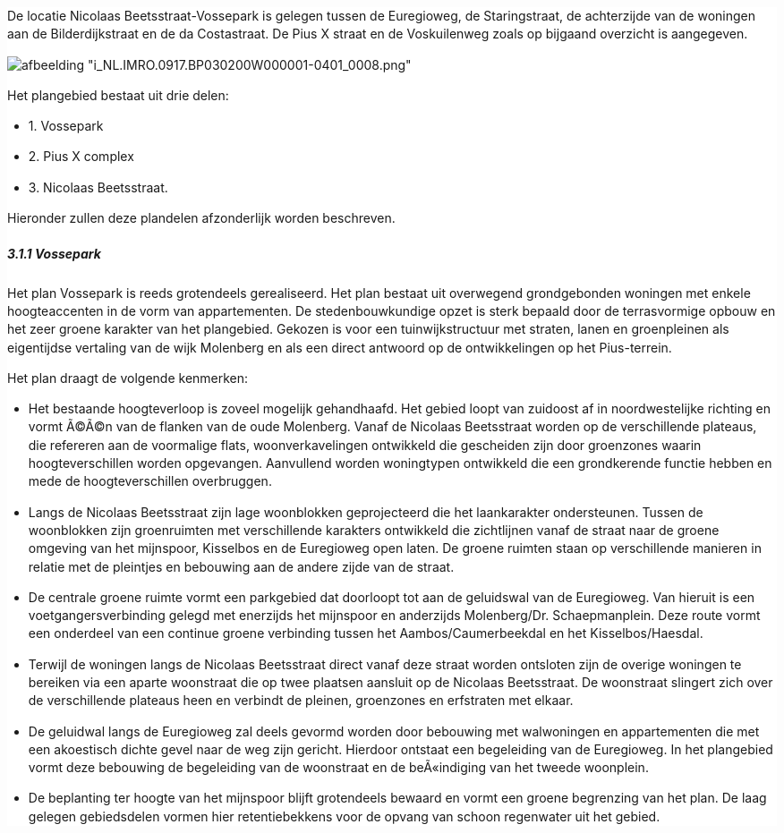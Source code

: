 De locatie Nicolaas Beetsstraat\-Vossepark is gelegen tussen de Euregioweg, de Staringstraat, de achterzijde van de woningen aan de Bilderdijkstraat en de da Costastraat. De Pius X straat en de Voskuilenweg zoals op bijgaand overzicht is aangegeven.

![afbeelding "i_NL.IMRO.0917.BP030200W000001-0401_0008.png"](i_NL.IMRO.0917.BP030200W000001-0401_0008.png)

Het plangebied bestaat uit drie delen:

* 1\. Vossepark

* 2\. Pius X complex

* 3\. Nicolaas Beetsstraat.

Hieronder zullen deze plandelen afzonderlijk worden beschreven.

##### 3\.1\.1 Vossepark

Het plan Vossepark is reeds grotendeels gerealiseerd. Het plan bestaat uit overwegend grondgebonden woningen met enkele hoogteaccenten in de vorm van appartementen. De stedenbouwkundige opzet is sterk bepaald door de terrasvormige opbouw en het zeer groene karakter van het plangebied. Gekozen is voor een tuinwijkstructuur met straten, lanen en groenpleinen als eigentijdse vertaling van de wijk Molenberg en als een direct antwoord op de ontwikkelingen op het Pius\-terrein.

Het plan draagt de volgende kenmerken:

* Het bestaande hoogteverloop is zoveel mogelijk gehandhaafd. Het gebied loopt van zuidoost af in noordwestelijke richting en vormt Ã©Ã©n van de flanken van de oude Molenberg. Vanaf de Nicolaas Beetsstraat worden op de verschillende plateaus, die refereren aan de voormalige flats, woonverkavelingen ontwikkeld die gescheiden zijn door groenzones waarin hoogteverschillen worden opgevangen. Aanvullend worden woningtypen ontwikkeld die een grondkerende functie hebben en mede de hoogteverschillen overbruggen.

* Langs de Nicolaas Beetsstraat zijn lage woonblokken geprojecteerd die het laankarakter ondersteunen. Tussen de woonblokken zijn groenruimten met verschillende karakters ontwikkeld die zichtlijnen vanaf de straat naar de groene omgeving van het mijnspoor, Kisselbos en de Euregioweg open laten. De groene ruimten staan op verschillende manieren in relatie met de pleintjes en bebouwing aan de andere zijde van de straat.

* De centrale groene ruimte vormt een parkgebied dat doorloopt tot aan de geluidswal van de Euregioweg. Van hieruit is een voetgangersverbinding gelegd met enerzijds het mijnspoor en anderzijds Molenberg/Dr. Schaepmanplein. Deze route vormt een onderdeel van een continue groene verbinding tussen het Aambos/Caumerbeekdal en het Kisselbos/Haesdal.

* Terwijl de woningen langs de Nicolaas Beetsstraat direct vanaf deze straat worden ontsloten zijn de overige woningen te bereiken via een aparte woonstraat die op twee plaatsen aansluit op de Nicolaas Beetsstraat. De woonstraat slingert zich over de verschillende plateaus heen en verbindt de pleinen, groenzones en erfstraten met elkaar.

* De geluidwal langs de Euregioweg zal deels gevormd worden door bebouwing met walwoningen en appartementen die met een akoestisch dichte gevel naar de weg zijn gericht. Hierdoor ontstaat een begeleiding van de Euregioweg. In het plangebied vormt deze bebouwing de begeleiding van de woonstraat en de beÃ«indiging van het tweede woonplein.

* De beplanting ter hoogte van het mijnspoor blijft grotendeels bewaard en vormt een groene begrenzing van het plan. De laag gelegen gebiedsdelen vormen hier retentiebekkens voor de opvang van schoon regenwater uit het gebied.
